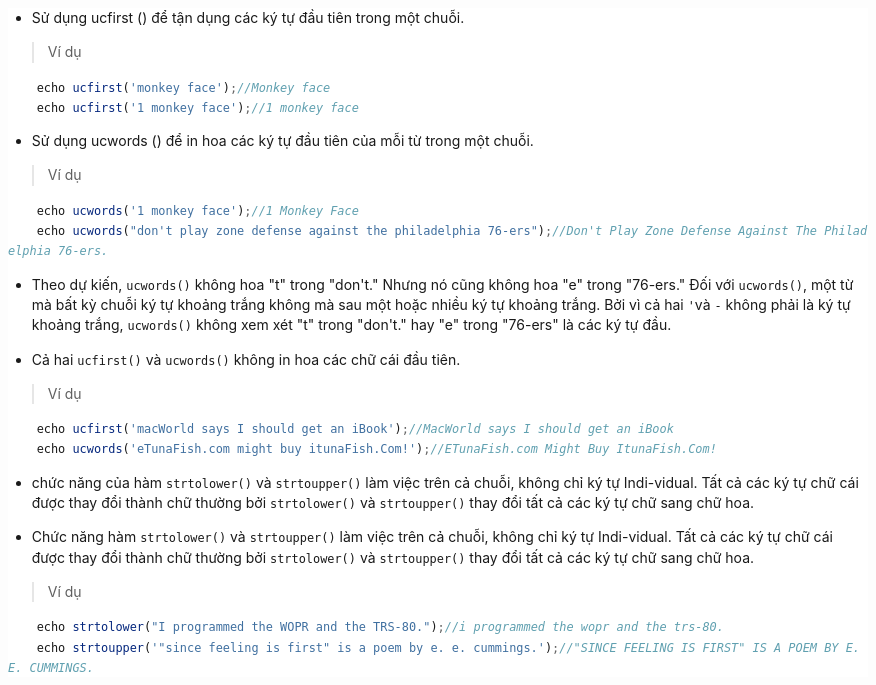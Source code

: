  + Sử dụng ucfirst () để tận dụng các ký tự đầu tiên trong một chuỗi.

>Ví dụ

```javascript
	echo ucfirst('monkey face');//Monkey face
	echo ucfirst('1 monkey face');//1 monkey face
```

 + Sử dụng ucwords () để in hoa các ký tự đầu tiên của mỗi từ trong một chuỗi.

>Ví dụ

```javascript
	echo ucwords('1 monkey face');//1 Monkey Face
	echo ucwords("don't play zone defense against the philadelphia 76-ers");//Don't Play Zone Defense Against The Philadelphia 76-ers.
```

 + Theo dự kiến, `ucwords()` không hoa "t" trong "don't." Nhưng nó cũng không hoa "e" trong "76-ers." Đối với `ucwords()`, một từ mà bất kỳ chuỗi ký tự khoảng trắng không mà sau một hoặc nhiều ký tự khoảng trắng. Bởi vì cả hai `'`và `-` không phải là ký tự khoảng trắng, `ucwords()` không xem xét "t" trong "don't." hay "e" trong "76-ers" là các ký tự đầu.

 + Cả hai `ucfirst()` và `ucwords()` không in hoa các chữ cái đầu tiên.

>Ví dụ 

```javascript
	echo ucfirst('macWorld says I should get an iBook');//MacWorld says I should get an iBook
	echo ucwords('eTunaFish.com might buy itunaFish.Com!');//ETunaFish.com Might Buy ItunaFish.Com!
```

 + chức năng của hàm `strtolower()` và `strtoupper()` làm việc trên cả chuỗi, không chỉ ký tự Indi-vidual. Tất cả các ký tự chữ cái được thay đổi thành chữ thường bởi `strtolower()` và `strtoupper()` thay đổi tất cả các ký tự chữ sang chữ hoa.

 + Chức năng hàm `strtolower()` và `strtoupper()` làm việc trên cả chuỗi, không chỉ ký tự Indi-vidual. Tất cả các ký tự chữ cái được thay đổi thành chữ thường bởi `strtolower()` và `strtoupper()` thay đổi tất cả các ký tự chữ sang chữ hoa.

>Ví dụ

```javascript
	echo strtolower("I programmed the WOPR and the TRS-80.");//i programmed the wopr and the trs-80.
	echo strtoupper('"since feeling is first" is a poem by e. e. cummings.');//"SINCE FEELING IS FIRST" IS A POEM BY E. E. CUMMINGS.
```











